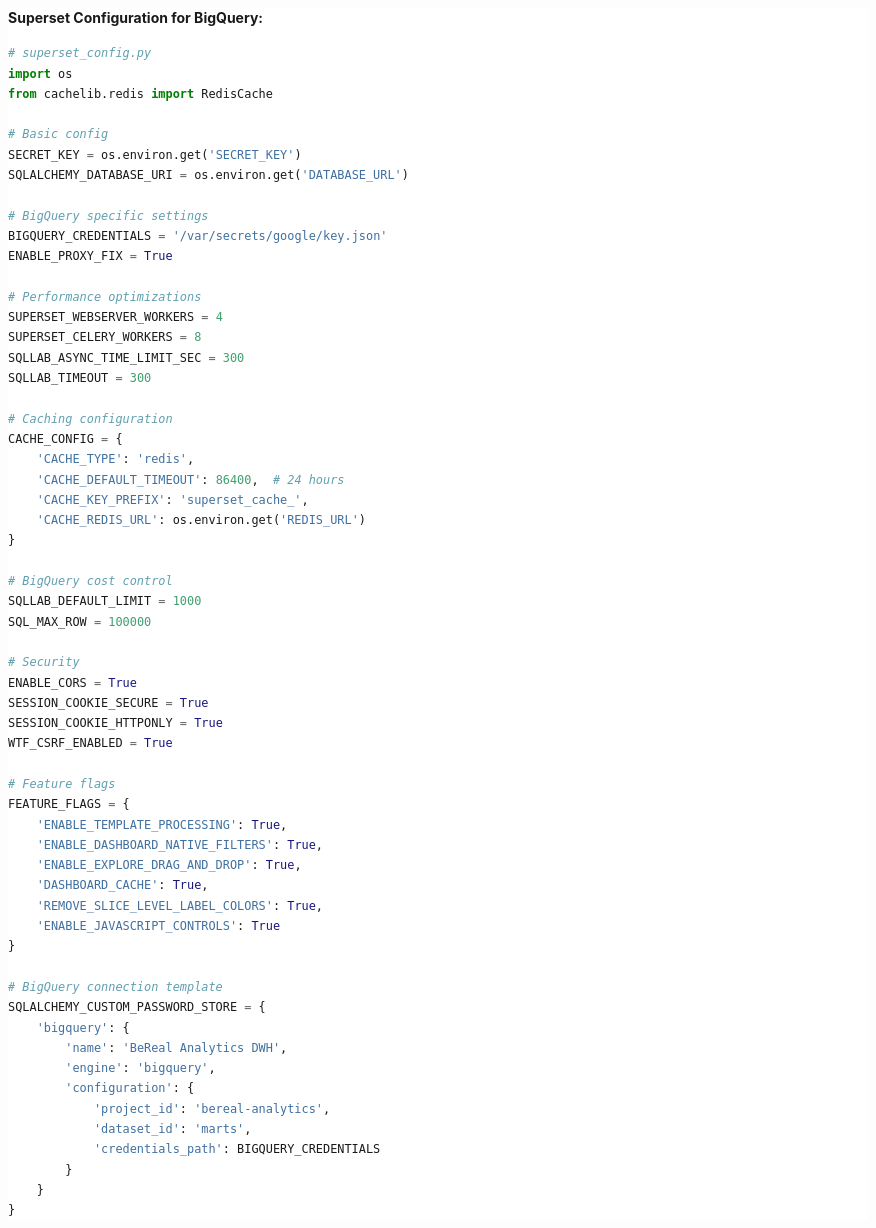 
**Superset Configuration for BigQuery:**
```python
# superset_config.py
import os
from cachelib.redis import RedisCache

# Basic config
SECRET_KEY = os.environ.get('SECRET_KEY')
SQLALCHEMY_DATABASE_URI = os.environ.get('DATABASE_URL')

# BigQuery specific settings
BIGQUERY_CREDENTIALS = '/var/secrets/google/key.json'
ENABLE_PROXY_FIX = True

# Performance optimizations
SUPERSET_WEBSERVER_WORKERS = 4
SUPERSET_CELERY_WORKERS = 8
SQLLAB_ASYNC_TIME_LIMIT_SEC = 300
SQLLAB_TIMEOUT = 300

# Caching configuration
CACHE_CONFIG = {
    'CACHE_TYPE': 'redis',
    'CACHE_DEFAULT_TIMEOUT': 86400,  # 24 hours
    'CACHE_KEY_PREFIX': 'superset_cache_',
    'CACHE_REDIS_URL': os.environ.get('REDIS_URL')
}

# BigQuery cost control
SQLLAB_DEFAULT_LIMIT = 1000
SQL_MAX_ROW = 100000

# Security
ENABLE_CORS = True
SESSION_COOKIE_SECURE = True
SESSION_COOKIE_HTTPONLY = True
WTF_CSRF_ENABLED = True

# Feature flags
FEATURE_FLAGS = {
    'ENABLE_TEMPLATE_PROCESSING': True,
    'ENABLE_DASHBOARD_NATIVE_FILTERS': True,
    'ENABLE_EXPLORE_DRAG_AND_DROP': True,
    'DASHBOARD_CACHE': True,
    'REMOVE_SLICE_LEVEL_LABEL_COLORS': True,
    'ENABLE_JAVASCRIPT_CONTROLS': True
}

# BigQuery connection template
SQLALCHEMY_CUSTOM_PASSWORD_STORE = {
    'bigquery': {
        'name': 'BeReal Analytics DWH',
        'engine': 'bigquery',
        'configuration': {
            'project_id': 'bereal-analytics',
            'dataset_id': 'marts',
            'credentials_path': BIGQUERY_CREDENTIALS
        }
    }
}
```
